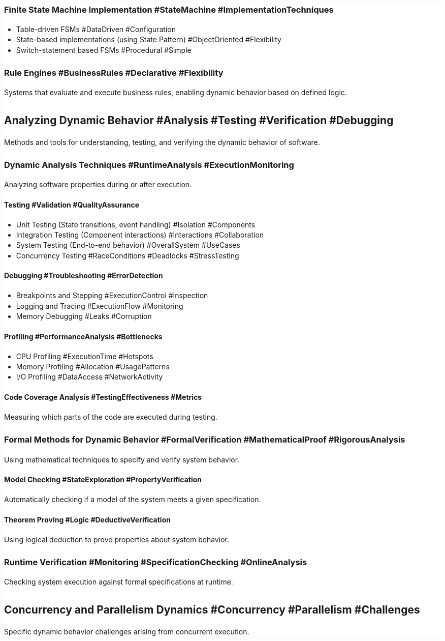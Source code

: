### Finite State Machine Implementation #StateMachine #ImplementationTechniques
- Table-driven FSMs #DataDriven #Configuration
- State-based implementations (using State Pattern) #ObjectOriented #Flexibility
- Switch-statement based FSMs #Procedural #Simple

### Rule Engines #BusinessRules #Declarative #Flexibility
Systems that evaluate and execute business rules, enabling dynamic behavior based on defined logic.

## Analyzing Dynamic Behavior #Analysis #Testing #Verification #Debugging
Methods and tools for understanding, testing, and verifying the dynamic behavior of software.

### Dynamic Analysis Techniques #RuntimeAnalysis #ExecutionMonitoring
Analyzing software properties during or after execution.
#### Testing #Validation #QualityAssurance
- Unit Testing (State transitions, event handling) #Isolation #Components
- Integration Testing (Component interactions) #Interactions #Collaboration
- System Testing (End-to-end behavior) #OverallSystem #UseCases
- Concurrency Testing #RaceConditions #Deadlocks #StressTesting
#### Debugging #Troubleshooting #ErrorDetection
- Breakpoints and Stepping #ExecutionControl #Inspection
- Logging and Tracing #ExecutionFlow #Monitoring
- Memory Debugging #Leaks #Corruption
#### Profiling #PerformanceAnalysis #Bottlenecks
- CPU Profiling #ExecutionTime #Hotspots
- Memory Profiling #Allocation #UsagePatterns
- I/O Profiling #DataAccess #NetworkActivity
#### Code Coverage Analysis #TestingEffectiveness #Metrics
Measuring which parts of the code are executed during testing.

### Formal Methods for Dynamic Behavior #FormalVerification #MathematicalProof #RigorousAnalysis
Using mathematical techniques to specify and verify system behavior.
#### Model Checking #StateExploration #PropertyVerification
Automatically checking if a model of the system meets a given specification.
#### Theorem Proving #Logic #DeductiveVerification
Using logical deduction to prove properties about system behavior.

### Runtime Verification #Monitoring #SpecificationChecking #OnlineAnalysis
Checking system execution against formal specifications at runtime.

## Concurrency and Parallelism Dynamics #Concurrency #Parallelism #Challenges
Specific dynamic behavior challenges arising from concurrent execution.

